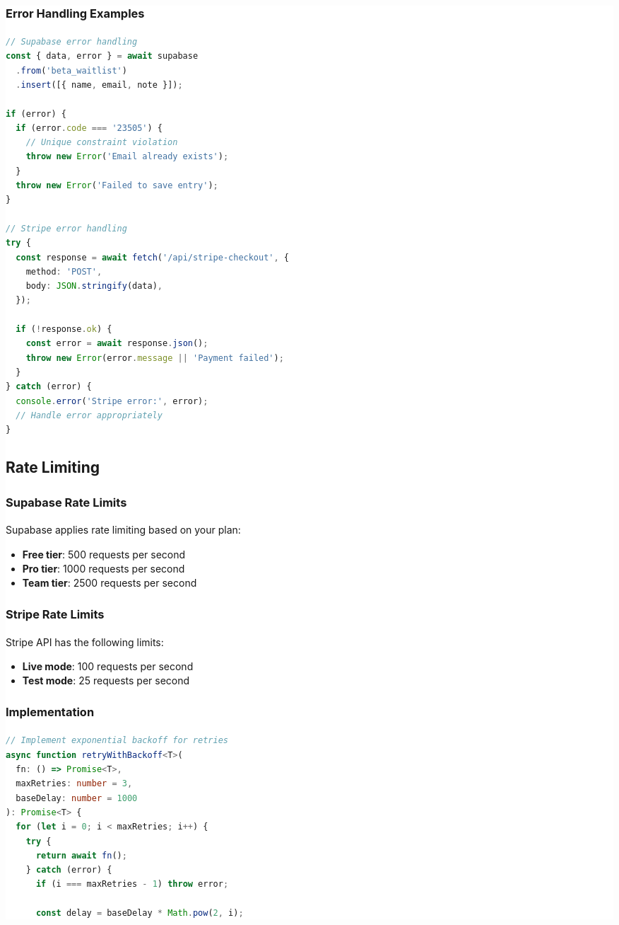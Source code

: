 ### Error Handling Examples

```typescript
// Supabase error handling
const { data, error } = await supabase
  .from('beta_waitlist')
  .insert([{ name, email, note }]);

if (error) {
  if (error.code === '23505') {
    // Unique constraint violation
    throw new Error('Email already exists');
  }
  throw new Error('Failed to save entry');
}

// Stripe error handling
try {
  const response = await fetch('/api/stripe-checkout', {
    method: 'POST',
    body: JSON.stringify(data),
  });
  
  if (!response.ok) {
    const error = await response.json();
    throw new Error(error.message || 'Payment failed');
  }
} catch (error) {
  console.error('Stripe error:', error);
  // Handle error appropriately
}
```

## Rate Limiting

### Supabase Rate Limits

Supabase applies rate limiting based on your plan:
- **Free tier**: 500 requests per second
- **Pro tier**: 1000 requests per second
- **Team tier**: 2500 requests per second

### Stripe Rate Limits

Stripe API has the following limits:
- **Live mode**: 100 requests per second
- **Test mode**: 25 requests per second

### Implementation

```typescript
// Implement exponential backoff for retries
async function retryWithBackoff<T>(
  fn: () => Promise<T>,
  maxRetries: number = 3,
  baseDelay: number = 1000
): Promise<T> {
  for (let i = 0; i < maxRetries; i++) {
    try {
      return await fn();
    } catch (error) {
      if (i === maxRetries - 1) throw error;
      
      const delay = baseDelay * Math.pow(2, i);
```